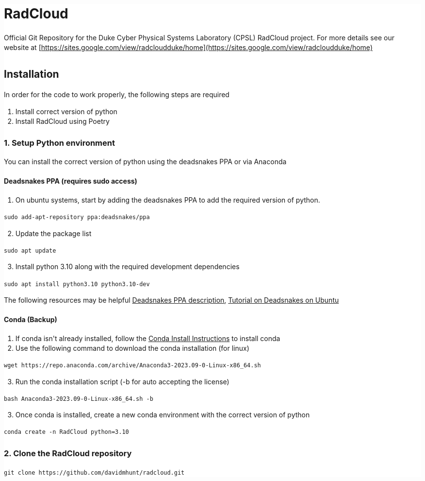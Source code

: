 # RadCloud

Official Git Repository for the Duke Cyber Physical Systems Laboratory (CPSL) RadCloud project. For more details see our website at [https://sites.google.com/view/radcloudduke/home](https://sites.google.com/view/radcloudduke/home)

## Installation
In order for the code to work properly, the following steps are required
1. Install correct version of python
2. Install RadCloud using Poetry

### 1. Setup Python environment

You can install the correct version of python using the deadsnakes PPA or via Anaconda

#### Deadsnakes PPA (requires sudo access)
1. On ubuntu systems, start by adding the deadsnakes PPA to add the required version of python.
```
sudo add-apt-repository ppa:deadsnakes/ppa
```

2. Update the package list
```
sudo apt update
```

3. Install python 3.10 along with the required development dependencies
```
sudo apt install python3.10 python3.10-dev
```

The following resources may be helpful [Deadsnakes PPA description](https://launchpad.net/~deadsnakes/+archive/ubuntu/ppa), [Tutorial on Deadsnakes on Ubuntu](https://preocts.github.io/python/20221230-deadsnakes/)

#### Conda (Backup)
1. If conda isn't already installed, follow the [Conda Install Instructions](https://conda.io/projects/conda/en/stable/user-guide/install/index.html) to install conda
2. Use the following command to download the conda installation (for linux)
```
wget https://repo.anaconda.com/archive/Anaconda3-2023.09-0-Linux-x86_64.sh
```
3. Run the conda installation script (-b for auto accepting the license)
```
bash Anaconda3-2023.09-0-Linux-x86_64.sh -b
```
3. Once conda is installed, create a new conda environment with the correct version of python
```
conda create -n RadCloud python=3.10
```

### 2. Clone the RadCloud repository
```
git clone https://github.com/davidmhunt/radcloud.git
```
